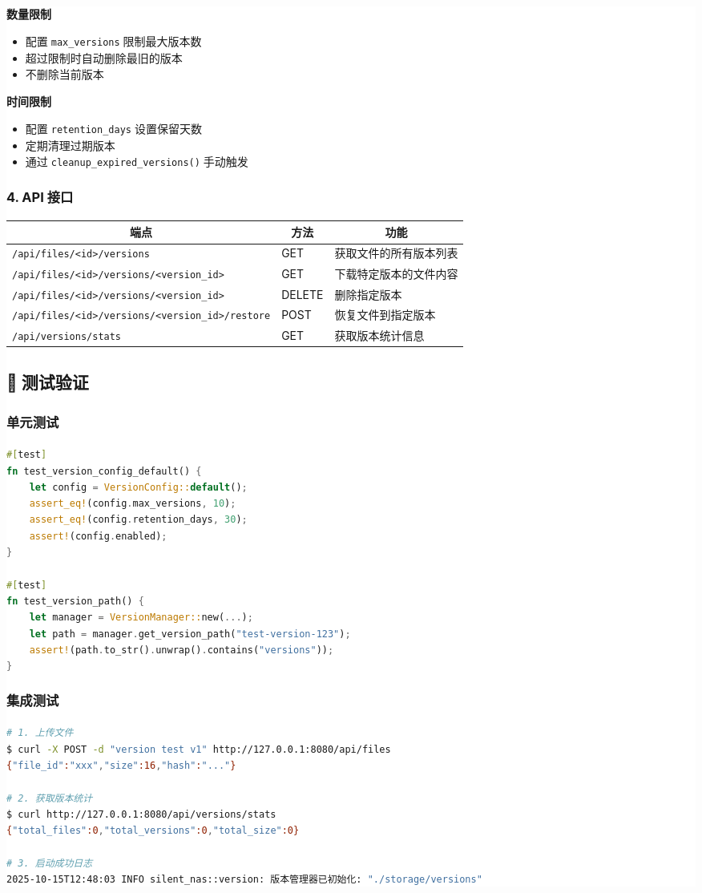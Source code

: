 **数量限制**
- 配置 `max_versions` 限制最大版本数
- 超过限制时自动删除最旧的版本
- 不删除当前版本

**时间限制**
- 配置 `retention_days` 设置保留天数
- 定期清理过期版本
- 通过 `cleanup_expired_versions()` 手动触发

### 4. API 接口

| 端点 | 方法 | 功能 |
|------|------|------|
| `/api/files/<id>/versions` | GET | 获取文件的所有版本列表 |
| `/api/files/<id>/versions/<version_id>` | GET | 下载特定版本的文件内容 |
| `/api/files/<id>/versions/<version_id>` | DELETE | 删除指定版本 |
| `/api/files/<id>/versions/<version_id>/restore` | POST | 恢复文件到指定版本 |
| `/api/versions/stats` | GET | 获取版本统计信息 |

## 🧪 测试验证

### 单元测试

```rust
#[test]
fn test_version_config_default() {
    let config = VersionConfig::default();
    assert_eq!(config.max_versions, 10);
    assert_eq!(config.retention_days, 30);
    assert!(config.enabled);
}

#[test]
fn test_version_path() {
    let manager = VersionManager::new(...);
    let path = manager.get_version_path("test-version-123");
    assert!(path.to_str().unwrap().contains("versions"));
}
```

### 集成测试

```bash
# 1. 上传文件
$ curl -X POST -d "version test v1" http://127.0.0.1:8080/api/files
{"file_id":"xxx","size":16,"hash":"..."}

# 2. 获取版本统计
$ curl http://127.0.0.1:8080/api/versions/stats
{"total_files":0,"total_versions":0,"total_size":0}

# 3. 启动成功日志
2025-10-15T12:48:03 INFO silent_nas::version: 版本管理器已初始化: "./storage/versions"
```
